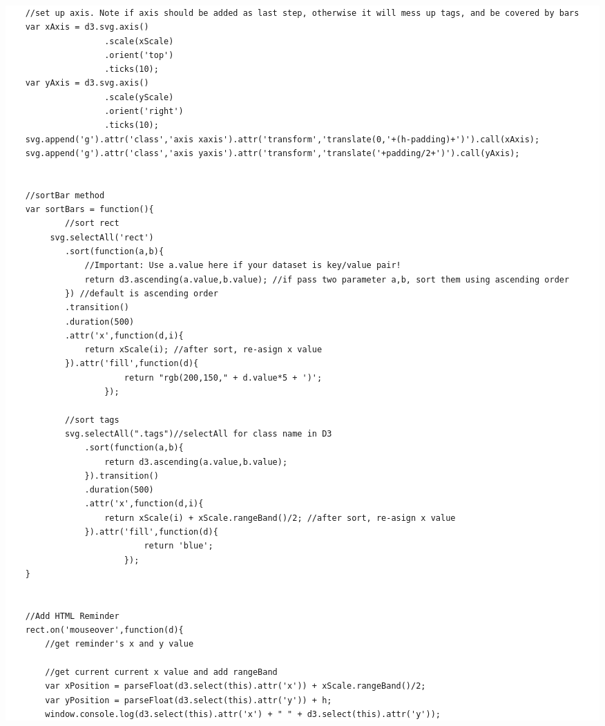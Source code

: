 		//set up axis. Note if axis should be added as last step, otherwise it will mess up tags, and be covered by bars
		var xAxis = d3.svg.axis()
						.scale(xScale)
						.orient('top')
						.ticks(10);
		var yAxis = d3.svg.axis()
						.scale(yScale)
						.orient('right')
						.ticks(10);
		svg.append('g').attr('class','axis xaxis').attr('transform','translate(0,'+(h-padding)+')').call(xAxis);
		svg.append('g').attr('class','axis yaxis').attr('transform','translate('+padding/2+')').call(yAxis);


		//sortBar method
		var sortBars = function(){
				//sort rect
			 svg.selectAll('rect')
				.sort(function(a,b){
					//Important: Use a.value here if your dataset is key/value pair!
					return d3.ascending(a.value,b.value); //if pass two parameter a,b, sort them using ascending order
				}) //default is ascending order
				.transition()
				.duration(500)
				.attr('x',function(d,i){
					return xScale(i); //after sort, re-asign x value
				}).attr('fill',function(d){
							return "rgb(200,150," + d.value*5 + ')';
						});

				//sort tags
				svg.selectAll(".tags")//selectAll for class name in D3
					.sort(function(a,b){
						return d3.ascending(a.value,b.value);
					}).transition()
					.duration(500)
					.attr('x',function(d,i){
						return xScale(i) + xScale.rangeBand()/2; //after sort, re-asign x value
					}).attr('fill',function(d){
								return 'blue';
							});
		}


		//Add HTML Reminder
		rect.on('mouseover',function(d){
			//get reminder's x and y value

			//get current current x value and add rangeBand
			var xPosition = parseFloat(d3.select(this).attr('x')) + xScale.rangeBand()/2;
			var yPosition = parseFloat(d3.select(this).attr('y')) + h;
			window.console.log(d3.select(this).attr('x') + " " + d3.select(this).attr('y'));
